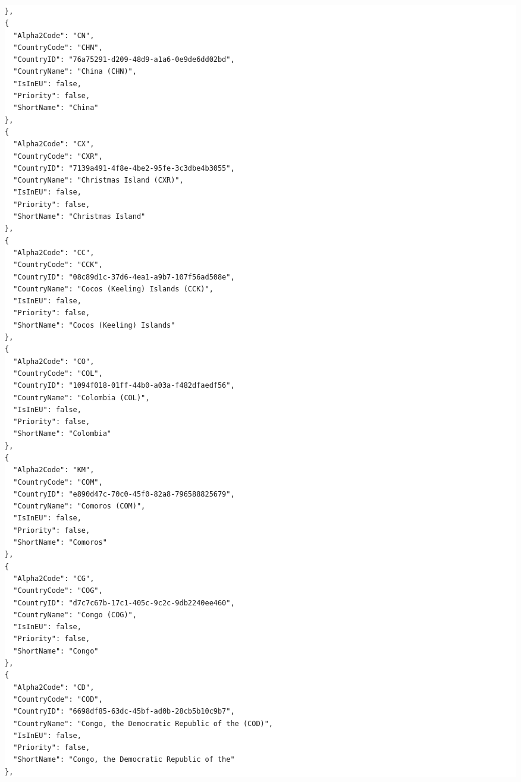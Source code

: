     },
    {
      "Alpha2Code": "CN",
      "CountryCode": "CHN",
      "CountryID": "76a75291-d209-48d9-a1a6-0e9de6dd02bd",
      "CountryName": "China (CHN)",
      "IsInEU": false,
      "Priority": false,
      "ShortName": "China"
    },
    {
      "Alpha2Code": "CX",
      "CountryCode": "CXR",
      "CountryID": "7139a491-4f8e-4be2-95fe-3c3dbe4b3055",
      "CountryName": "Christmas Island (CXR)",
      "IsInEU": false,
      "Priority": false,
      "ShortName": "Christmas Island"
    },
    {
      "Alpha2Code": "CC",
      "CountryCode": "CCK",
      "CountryID": "08c89d1c-37d6-4ea1-a9b7-107f56ad508e",
      "CountryName": "Cocos (Keeling) Islands (CCK)",
      "IsInEU": false,
      "Priority": false,
      "ShortName": "Cocos (Keeling) Islands"
    },
    {
      "Alpha2Code": "CO",
      "CountryCode": "COL",
      "CountryID": "1094f018-01ff-44b0-a03a-f482dfaedf56",
      "CountryName": "Colombia (COL)",
      "IsInEU": false,
      "Priority": false,
      "ShortName": "Colombia"
    },
    {
      "Alpha2Code": "KM",
      "CountryCode": "COM",
      "CountryID": "e890d47c-70c0-45f0-82a8-796588825679",
      "CountryName": "Comoros (COM)",
      "IsInEU": false,
      "Priority": false,
      "ShortName": "Comoros"
    },
    {
      "Alpha2Code": "CG",
      "CountryCode": "COG",
      "CountryID": "d7c7c67b-17c1-405c-9c2c-9db2240ee460",
      "CountryName": "Congo (COG)",
      "IsInEU": false,
      "Priority": false,
      "ShortName": "Congo"
    },
    {
      "Alpha2Code": "CD",
      "CountryCode": "COD",
      "CountryID": "6698df85-63dc-45bf-ad0b-28cb5b10c9b7",
      "CountryName": "Congo, the Democratic Republic of the (COD)",
      "IsInEU": false,
      "Priority": false,
      "ShortName": "Congo, the Democratic Republic of the"
    },